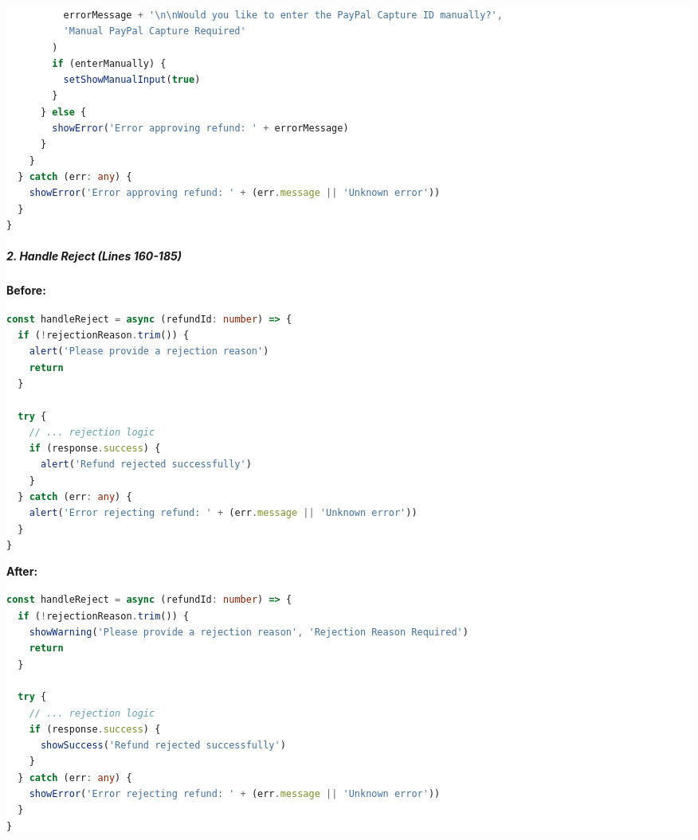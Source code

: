 ```typescript
          errorMessage + '\n\nWould you like to enter the PayPal Capture ID manually?',
          'Manual PayPal Capture Required'
        )
        if (enterManually) {
          setShowManualInput(true)
        }
      } else {
        showError('Error approving refund: ' + errorMessage)
      }
    }
  } catch (err: any) {
    showError('Error approving refund: ' + (err.message || 'Unknown error'))
  }
}
```

##### 2. Handle Reject (Lines 160-185)

**Before:**
```typescript
const handleReject = async (refundId: number) => {
  if (!rejectionReason.trim()) {
    alert('Please provide a rejection reason')
    return
  }
  
  try {
    // ... rejection logic
    if (response.success) {
      alert('Refund rejected successfully')
    }
  } catch (err: any) {
    alert('Error rejecting refund: ' + (err.message || 'Unknown error'))
  }
}
```

**After:**
```typescript
const handleReject = async (refundId: number) => {
  if (!rejectionReason.trim()) {
    showWarning('Please provide a rejection reason', 'Rejection Reason Required')
    return
  }
  
  try {
    // ... rejection logic
    if (response.success) {
      showSuccess('Refund rejected successfully')
    }
  } catch (err: any) {
    showError('Error rejecting refund: ' + (err.message || 'Unknown error'))
  }
}
```

